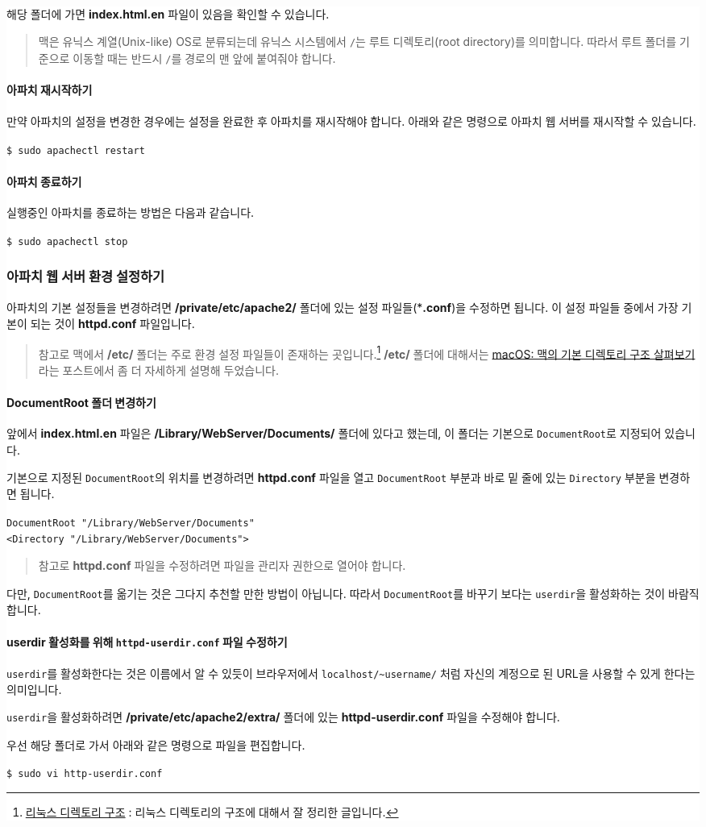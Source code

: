 해당 폴더에 가면 **index.html.en** 파일이 있음을 확인할 수 있습니다.

> 맥은  유닉스 계열(Unix-like) OS로 분류되는데 유닉스 시스템에서 `/`는 루트 디렉토리(root directory)를 의미합니다. 따라서 루트 폴더를 기준으로 이동할 때는 반드시 `/`를 경로의 맨 앞에 붙여줘야 합니다.  

#### 아파치 재시작하기

만약 아파치의 설정을 변경한 경우에는 설정을 완료한 후 아파치를 재시작해야 합니다. 아래와 같은 명령으로 아파치 웹 서버를 재시작할 수 있습니다.

```
$ sudo apachectl restart
```

#### 아파치 종료하기

실행중인 아파치를 종료하는 방법은 다음과 같습니다.

```
$ sudo apachectl stop
```

### 아파치 웹 서버 환경 설정하기

아파치의 기본 설정들을 변경하려면 **/private/etc/apache2/** 폴더에 있는 설정 파일들(***.conf**)을 수정하면 됩니다. 이 설정 파일들 중에서 가장 기본이 되는 것이 **httpd.conf** 파일입니다.

> 참고로 맥에서 **/etc/** 폴더는 주로 환경 설정 파일들이 존재하는 곳입니다.[^webdir] **/etc/** 폴더에 대해서는 [macOS: 맥의 기본 디렉토리 구조 살펴보기](http://xho95.github.io/macos/file/system/directory/2016/10/08/macOS-Directory-Structure.html) 라는 포스트에서 좀 더 자세하게 설명해 두었습니다.

#### DocumentRoot 폴더 변경하기

앞에서 **index.html.en** 파일은 **/Library/WebServer/Documents/** 폴더에 있다고 했는데, 이 폴더는 기본으로 `DocumentRoot`로 지정되어 있습니다.

기본으로 지정된 `DocumentRoot`의 위치를 변경하려면 **httpd.conf** 파일을 열고 `DocumentRoot` 부분과 바로 밑 줄에 있는 `Directory` 부분을 변경하면 됩니다.

```
DocumentRoot "/Library/WebServer/Documents"
<Directory "/Library/WebServer/Documents">
```

> 참고로 **httpd.conf** 파일을 수정하려면 파일을 관리자 권한으로 열어야 합니다.

다만, `DocumentRoot`를 옮기는 것은 그다지 추천할 만한 방법이 아닙니다. 따라서 `DocumentRoot`를 바꾸기 보다는 `userdir`을 활성화하는 것이 바람직합니다.

#### userdir 활성화를 위해 `httpd-userdir.conf` 파일 수정하기

`userdir`를 활성화한다는 것은 이름에서 알 수 있듯이 브라우저에서 `localhost/~username/` 처럼 자신의 계정으로 된 URL을 사용할 수 있게 한다는 의미입니다.

`userdir`을 활성화하려면 **/private/etc/apache2/extra/** 폴더에 있는 **httpd-userdir.conf** 파일을 수정해야 합니다.

우선 해당 폴더로 가서 아래와 같은 명령으로 파일을 편집합니다.

```
$ sudo vi http-userdir.conf
```


[^apache]: [Apache HTTP Server Project](http://httpd.apache.org) : 아파치는 전세계에서 가장 많이 사용하고 있는 서버라고 합니다.
[^projectjo]: [Mac 에 Apache 작동 시키기](http://projectjo.tistory.com/entry/Mac-에-Apache-작동-시키기) : 2014년 글이라 현 시점에는 정확하지 않는 것 같습니다.
[^acronym]: [MAC에서 Apache 실행하기](http://blog.acronym.co.kr/531) : 맥에서 아파치를 실행하고 설정하는 방법에 대해서 자세하게 설명하고 있습니다만, 2015년 글이라도 OS X 마운틴 라이언 기준이라 설명이 지금과는 맞지 않습니다.
[^superakira]: [맥에서 기본 Apache 사용하기](http://superakira.tistory.com/entry/맥에서-기본-Apache-사용하기) : 맥에서 아파치를 사용하는 방법에 대해서 간단하게 정리한 글입니다. 설정 방법에서 전체 내용의 일부만 다루고 있습니다.
[^devmac]: [맥에 웹서버(Apache, PHP) 구동하기 - 요세미티 기준](http://devmac.tistory.com/11) : 현 시점에서 한 글로 작성된 아파치 설정 방법 중에서는 가장 정확한 설명을 하고 있는 글입니다. 저도 다른 글을 참고하면서 몇 번 실패하다가 이 글을 따라하면서 설정을 완료할 수 있었습니다.
[^apple]: [Setting up a local web server on OS X](https://discussions.apple.com/docs/DOC-3083) : Yosemite 이후로 바뀐 설정 방법에 대한 설명이 잘 정리된 글입니다.
[^webdir]: [리눅스 디렉토리 구조](http://webdir.tistory.com/101) : 리눅스 디렉토리의 구조에 대해서 잘 정리한 글입니다.
[^pureconcepts]: [Configuring Apache Virtual Hosts on Mac OS X](http://jason.pureconcepts.net/2014/11/configure-apache-virtualhost-mac-os-x/)
[^joont]: [아파치 VIRTUALHOST 설정](http://joont.tistory.com/46)
[^modwsgi]: [Quick Installation Guide](https://modwsgi.readthedocs.io/en/develop/user-guides/quick-installation-guide.html) : mod_wsgi 설치 방법에 대해 설명한 공식 문서입니다.
[^jakowicz]: [Setting up the Apache WSGI module on OSX 10.9](http://www.jakowicz.com/setting-up-apache-wsgi-module-on-osx-10-9/)
[^mod-wsgi]: [mod_wsgi](https://modwsgi.readthedocs.io/en/develop/)
[^docs-modwsgi]: [How to use Django with Apache and mod_wsgi](https://docs.djangoproject.com/en/1.10/howto/deployment/wsgi/modwsgi/)
[^flask]: [mod_wsgi (아파치)](http://flask-docs-kr.readthedocs.io/ko/latest/deploying/mod_wsgi.html) : Flask 서버의 문서에 Apache 웹서버를 사용하고 있다면, mod_wsgi 를 사용할 것을 고려하라고 하는 글이 있습니다.
[^egloos]: [Django + Apache + mod_wsgi 연동 방법](http://egloos.zum.com/killins/v/3013358)
[^novafactory]: [Python, Flask, WSGI, Apache 설정 삽질 ㅠ on CentOS 6](http://novafactory.net/archives/3074)
[^webdir]: [CentOS: Apache(아파치) 설정파일 분석 - httpd.conf](http://webdir.tistory.com/178)